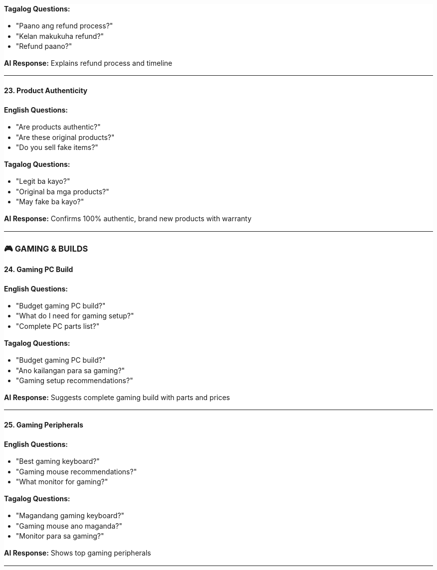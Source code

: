 **Tagalog Questions:**
- "Paano ang refund process?"
- "Kelan makukuha refund?"
- "Refund paano?"

**AI Response:** Explains refund process and timeline

---

#### 23. Product Authenticity
**English Questions:**
- "Are products authentic?"
- "Are these original products?"
- "Do you sell fake items?"

**Tagalog Questions:**
- "Legit ba kayo?"
- "Original ba mga products?"
- "May fake ba kayo?"

**AI Response:** Confirms 100% authentic, brand new products with warranty

---

### 🎮 **GAMING & BUILDS**

#### 24. Gaming PC Build
**English Questions:**
- "Budget gaming PC build?"
- "What do I need for gaming setup?"
- "Complete PC parts list?"

**Tagalog Questions:**
- "Budget gaming PC build?"
- "Ano kailangan para sa gaming?"
- "Gaming setup recommendations?"

**AI Response:** Suggests complete gaming build with parts and prices

---

#### 25. Gaming Peripherals
**English Questions:**
- "Best gaming keyboard?"
- "Gaming mouse recommendations?"
- "What monitor for gaming?"

**Tagalog Questions:**
- "Magandang gaming keyboard?"
- "Gaming mouse ano maganda?"
- "Monitor para sa gaming?"

**AI Response:** Shows top gaming peripherals

---
